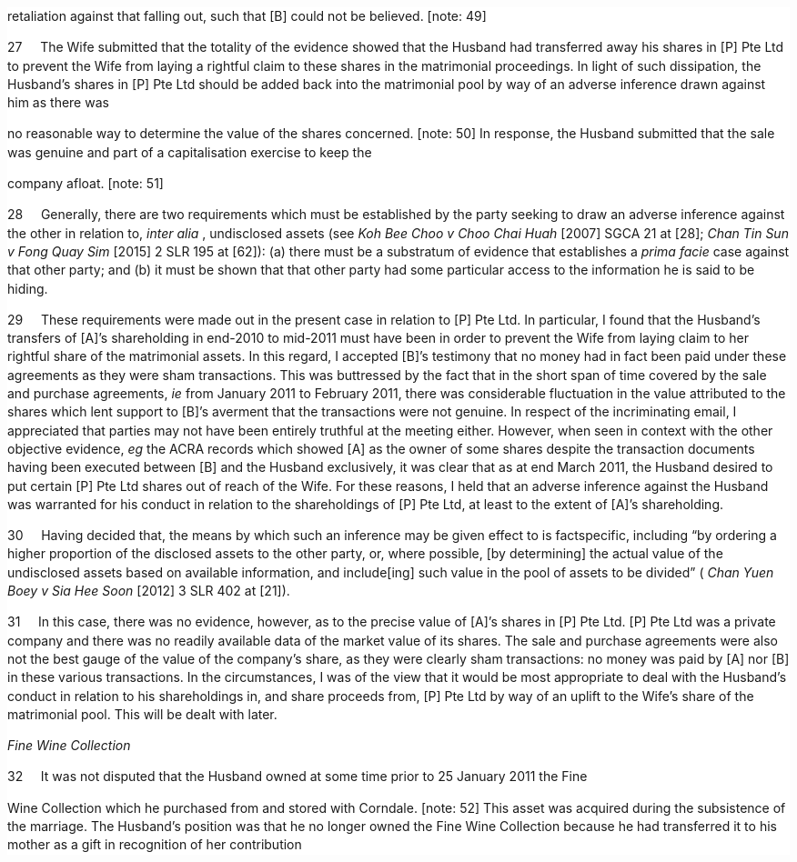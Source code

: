 retaliation against that falling out, such that [B] could not be believed. [note: 49] 

27     The Wife submitted that the totality of the evidence showed that the Husband had transferred away his shares in [P] Pte Ltd to prevent the Wife from laying a rightful claim to these shares in the matrimonial proceedings. In light of such dissipation, the Husband’s shares in [P] Pte Ltd should be added back into the matrimonial pool by way of an adverse inference drawn against him as there was 

no reasonable way to determine the value of the shares concerned. [note: 50] In response, the Husband submitted that the sale was genuine and part of a capitalisation exercise to keep the 

company afloat. [note: 51] 

28     Generally, there are two requirements which must be established by the party seeking to draw an adverse inference against the other in relation to, _inter alia_ , undisclosed assets (see _Koh Bee Choo v Choo Chai Huah_ <span class="citation">[2007] SGCA 21</span> at [28]; _Chan Tin Sun v Fong Quay Sim_ <span class="citation">[2015] 2 SLR 195</span> at [62]): (a) there must be a substratum of evidence that establishes a _prima facie_ case against that other party; and (b) it must be shown that that other party had some particular access to the information he is said to be hiding. 

29     These requirements were made out in the present case in relation to [P] Pte Ltd. In particular, I found that the Husband’s transfers of [A]’s shareholding in end-2010 to mid-2011 must have been in order to prevent the Wife from laying claim to her rightful share of the matrimonial assets. In this regard, I accepted [B]’s testimony that no money had in fact been paid under these agreements as they were sham transactions. This was buttressed by the fact that in the short span of time covered by the sale and purchase agreements, _ie_ from January 2011 to February 2011, there was considerable fluctuation in the value attributed to the shares which lent support to [B]’s averment that the transactions were not genuine. In respect of the incriminating email, I appreciated that parties may not have been entirely truthful at the meeting either. However, when seen in context with the other objective evidence, _eg_ the ACRA records which showed [A] as the owner of some shares despite the transaction documents having been executed between [B] and the Husband exclusively, it was clear that as at end March 2011, the Husband desired to put certain [P] Pte Ltd shares out of reach of the Wife. For these reasons, I held that an adverse inference against the Husband was warranted for his conduct in relation to the shareholdings of [P] Pte Ltd, at least to the extent of [A]’s shareholding. 

30     Having decided that, the means by which such an inference may be given effect to is factspecific, including “by ordering a higher proportion of the disclosed assets to the other party, or, where possible, [by determining] the actual value of the undisclosed assets based on available information, and include[ing] such value in the pool of assets to be divided” ( _Chan Yuen Boey v Sia Hee Soon_ <span class="citation">[2012] 3 SLR 402</span> at [21]). 

31     In this case, there was no evidence, however, as to the precise value of [A]’s shares in [P] Pte Ltd. [P] Pte Ltd was a private company and there was no readily available data of the market value of its shares. The sale and purchase agreements were also not the best gauge of the value of the company’s share, as they were clearly sham transactions: no money was paid by [A] nor [B] in these various transactions. In the circumstances, I was of the view that it would be most appropriate to deal with the Husband’s conduct in relation to his shareholdings in, and share proceeds from, [P] Pte Ltd by way of an uplift to the Wife’s share of the matrimonial pool. This will be dealt with later. 

_Fine Wine Collection_ 

32     It was not disputed that the Husband owned at some time prior to 25 January 2011 the Fine 


Wine Collection which he purchased from and stored with Corndale. [note: 52] This asset was acquired during the subsistence of the marriage. The Husband’s position was that he no longer owned the Fine Wine Collection because he had transferred it to his mother as a gift in recognition of her contribution 
